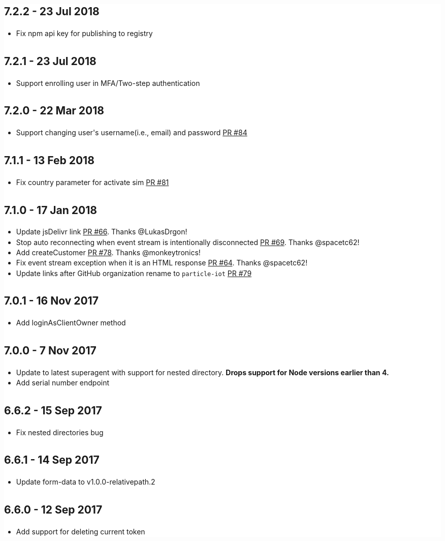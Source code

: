 ## 7.2.2 - 23 Jul 2018
* Fix npm api key for publishing to registry

## 7.2.1 - 23 Jul 2018
* Support enrolling user in MFA/Two-step authentication

## 7.2.0 - 22 Mar 2018
* Support changing user's username(i.e., email) and password [PR #84](https://github.com/particle-iot/particle-api-js/pull/84)

## 7.1.1 - 13 Feb 2018
* Fix country parameter for activate sim [PR #81](https://github.com/particle-iot/particle-api-js/pull/81)

## 7.1.0 - 17 Jan 2018

* Update jsDelivr link [PR #66](https://github.com/particle-iot/particle-api-js/pull/66). Thanks @LukasDrgon!
* Stop auto reconnecting when event stream is intentionally disconnected [PR #69](https://github.com/particle-iot/particle-api-js/pull/69). Thanks @spacetc62!
* Add createCustomer [PR #78](https://github.com/particle-iot/particle-api-js/pull/78). Thanks @monkeytronics!
* Fix event stream exception when it is an HTML response [PR #64](https://github.com/particle-iot/particle-api-js/pull/64). Thanks @spacetc62!
* Update links after GitHub organization rename to `particle-iot` [PR #79](https://github.com/particle-iot/particle-api-js/pull/79)

## 7.0.1 - 16 Nov 2017
* Add loginAsClientOwner method

## 7.0.0 - 7 Nov 2017
* Update to latest superagent with support for nested directory. **Drops support for Node versions earlier than 4.**
* Add serial number endpoint

## 6.6.2 - 15 Sep 2017
* Fix nested directories bug

## 6.6.1 - 14 Sep 2017
* Update form-data to v1.0.0-relativepath.2

## 6.6.0 - 12 Sep 2017

* Add support for deleting current token
